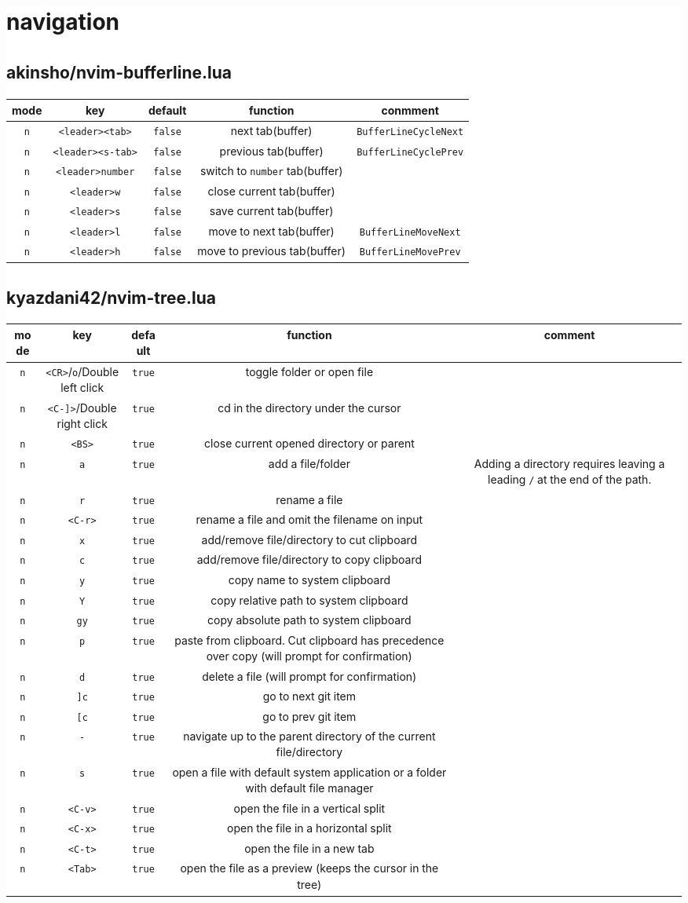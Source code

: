 # navigation

## akinsho/nvim-bufferline.lua

|mode|key|default|function|conmment|
|:-:|:-:|:-:|:-:|:-:|
|`n`|`<leader><tab>`|`false`|next tab(buffer)|`BufferLineCycleNext`|
|`n`|`<leader><s-tab>`|`false`|previous tab(buffer)|`BufferLineCyclePrev`|
|`n`|`<leader>number`|`false`|switch to `number` tab(buffer)||
|`n`|`<leader>w`|`false`|close current tab(buffer)||
|`n`|`<leader>s`|`false`|save current tab(buffer)||
|`n`|`<leader>l`|`false`|move to next tab(buffer)|`BufferLineMoveNext`|
|`n`|`<leader>h`|`false`|move to previous tab(buffer)|`BufferLineMovePrev`|

## kyazdani42/nvim-tree.lua

|mode|key|default|function|comment|
|:-:|:-:|:-:|:-:|:-:|
|`n`|`<CR>`/`o`/Double left click|`true`|toggle folder or open file||
|`n`|`<C-]>`/Double right click|`true`|cd in the directory under the cursor||
|`n`|`<BS>`|`true`|close current opened directory or parent||
|`n`|`a`|`true`|add a file/folder|Adding a directory requires leaving a leading `/` at the end of the path.|
|`n`|`r`|`true`|rename a file||
|`n`|`<C-r>`|`true`|rename a file and omit the filename on input||
|`n`|`x`|`true`|add/remove file/directory to cut clipboard||
|`n`|`c`|`true`|add/remove file/directory to copy clipboard||
|`n`|`y`|`true`|copy name to system clipboard||
|`n`|`Y`|`true`|copy relative path to system clipboard||
|`n`|`gy`|`true`|copy absolute path to system clipboard||
|`n`|`p`|`true`|paste from clipboard. Cut clipboard has precedence over copy (will prompt for confirmation)||
|`n`|`d`|`true`|delete a file (will prompt for confirmation)||
|`n`|`]c`|`true`|go to next git item||
|`n`|`[c`|`true`|go to prev git item||
|`n`|`-`|`true`|navigate up to the parent directory of the current file/directory||
|`n`|`s`|`true`|open a file with default system application or a folder with default file manager||
|`n`|`<C-v>`|`true`|open the file in a vertical split
|`n`|`<C-x>`|`true`|open the file in a horizontal split
|`n`|`<C-t>`|`true`|open the file in a new tab
|`n`|`<Tab>`|`true`|open the file as a preview (keeps the cursor in the tree)